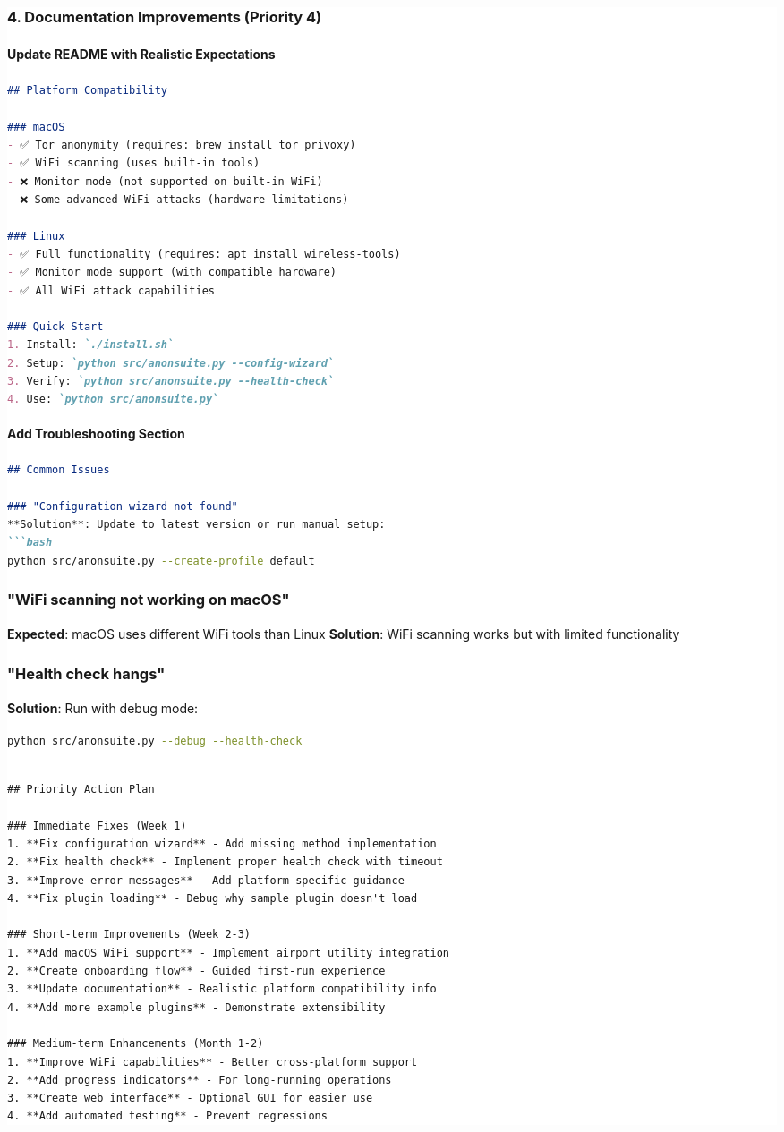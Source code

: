 ### 4. Documentation Improvements (Priority 4)

#### Update README with Realistic Expectations
```markdown
## Platform Compatibility

### macOS
- ✅ Tor anonymity (requires: brew install tor privoxy)
- ✅ WiFi scanning (uses built-in tools)
- ❌ Monitor mode (not supported on built-in WiFi)
- ❌ Some advanced WiFi attacks (hardware limitations)

### Linux
- ✅ Full functionality (requires: apt install wireless-tools)
- ✅ Monitor mode support (with compatible hardware)
- ✅ All WiFi attack capabilities

### Quick Start
1. Install: `./install.sh`
2. Setup: `python src/anonsuite.py --config-wizard`
3. Verify: `python src/anonsuite.py --health-check`
4. Use: `python src/anonsuite.py`
```

#### Add Troubleshooting Section
```markdown
## Common Issues

### "Configuration wizard not found"
**Solution**: Update to latest version or run manual setup:
```bash
python src/anonsuite.py --create-profile default
```

### "WiFi scanning not working on macOS"
**Expected**: macOS uses different WiFi tools than Linux
**Solution**: WiFi scanning works but with limited functionality

### "Health check hangs"
**Solution**: Run with debug mode:
```bash
python src/anonsuite.py --debug --health-check
```
```

## Priority Action Plan

### Immediate Fixes (Week 1)
1. **Fix configuration wizard** - Add missing method implementation
2. **Fix health check** - Implement proper health check with timeout
3. **Improve error messages** - Add platform-specific guidance
4. **Fix plugin loading** - Debug why sample plugin doesn't load

### Short-term Improvements (Week 2-3)
1. **Add macOS WiFi support** - Implement airport utility integration
2. **Create onboarding flow** - Guided first-run experience
3. **Update documentation** - Realistic platform compatibility info
4. **Add more example plugins** - Demonstrate extensibility

### Medium-term Enhancements (Month 1-2)
1. **Improve WiFi capabilities** - Better cross-platform support
2. **Add progress indicators** - For long-running operations
3. **Create web interface** - Optional GUI for easier use
4. **Add automated testing** - Prevent regressions
```